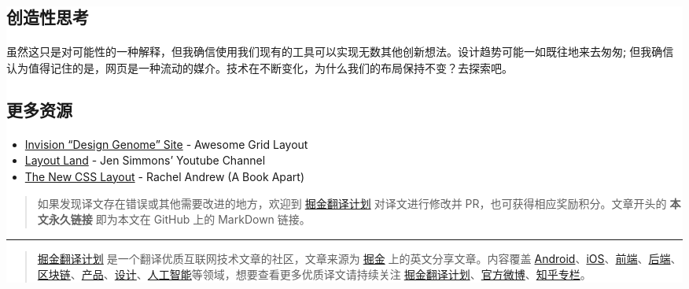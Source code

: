 ## 创造性思考

虽然这只是对可能性的一种解释，但我确信使用我们现有的工具可以实现无数其他创新想法。设计趋势可能一如既往地来去匆匆; 但我确信认为值得记住的是，网页是一种流动的媒介。技术在不断变化，为什么我们的布局保持不变？去探索吧。

## 更多资源

*   [Invision “Design Genome” Site](https://www.invisionapp.com/enterprise/design-genome) - Awesome Grid Layout
*   [Layout Land](https://www.youtube.com/channel/UC7TizprGknbDalbHplROtag) - Jen Simmons’ Youtube Channel
*   [The New CSS Layout](https://abookapart.com/products/the-new-css-layout) - Rachel Andrew (A Book Apart)

> 如果发现译文存在错误或其他需要改进的地方，欢迎到 [掘金翻译计划](https://github.com/xitu/gold-miner) 对译文进行修改并 PR，也可获得相应奖励积分。文章开头的 **本文永久链接** 即为本文在 GitHub 上的 MarkDown 链接。


---

> [掘金翻译计划](https://github.com/xitu/gold-miner) 是一个翻译优质互联网技术文章的社区，文章来源为 [掘金](https://juejin.im) 上的英文分享文章。内容覆盖 [Android](https://github.com/xitu/gold-miner#android)、[iOS](https://github.com/xitu/gold-miner#ios)、[前端](https://github.com/xitu/gold-miner#前端)、[后端](https://github.com/xitu/gold-miner#后端)、[区块链](https://github.com/xitu/gold-miner#区块链)、[产品](https://github.com/xitu/gold-miner#产品)、[设计](https://github.com/xitu/gold-miner#设计)、[人工智能](https://github.com/xitu/gold-miner#人工智能)等领域，想要查看更多优质译文请持续关注 [掘金翻译计划](https://github.com/xitu/gold-miner)、[官方微博](http://weibo.com/juejinfanyi)、[知乎专栏](https://zhuanlan.zhihu.com/juejinfanyi)。
